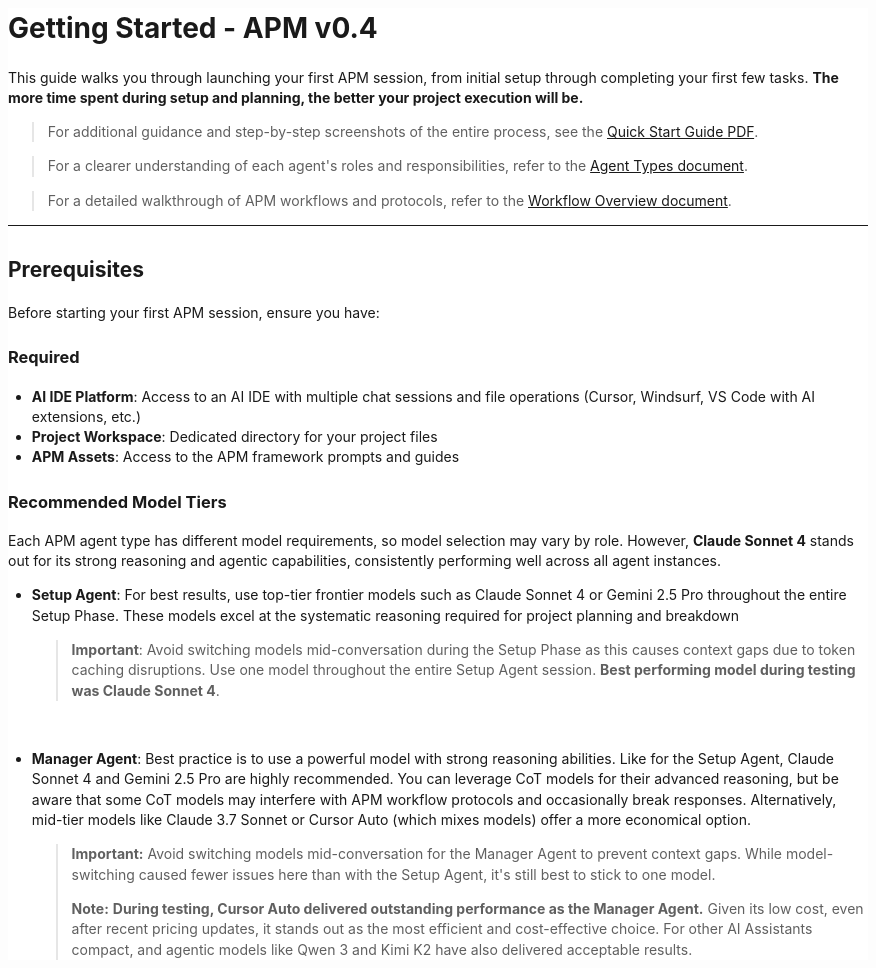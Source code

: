 # Getting Started - APM v0.4

This guide walks you through launching your first APM session, from initial setup through completing your first few tasks. **The more time spent during setup and planning, the better your project execution will be.**

> For additional guidance and step-by-step screenshots of the entire process, see the [Quick Start Guide PDF](guides/APM_Quick_Start_Guide.pdf).

> For a clearer understanding of each agent's roles and responsibilities, refer to the [Agent Types document](Agent_Types.md).

> For a detailed walkthrough of APM workflows and protocols, refer to the [Workflow Overview document](Workflow_Overview.md).

---

## Prerequisites

Before starting your first APM session, ensure you have:

### Required
- **AI IDE Platform**: Access to an AI IDE with multiple chat sessions and file operations (Cursor, Windsurf, VS Code with AI extensions, etc.)
- **Project Workspace**: Dedicated directory for your project files
- **APM Assets**: Access to the APM framework prompts and guides

### Recommended Model Tiers

Each APM agent type has different model requirements, so model selection may vary by role. However, **Claude Sonnet 4** stands out for its strong reasoning and agentic capabilities, consistently performing well across all agent instances.

*  **Setup Agent**: For best results, use top-tier frontier models such as Claude Sonnet 4 or Gemini 2.5 Pro throughout the entire Setup Phase. These models excel at the systematic reasoning required for project planning and breakdown
    > **Important**: Avoid switching models mid-conversation during the Setup Phase as this causes context gaps due to token caching disruptions. Use one model throughout the entire Setup Agent session. **Best performing model during testing was Claude Sonnet 4**.

<br/>

*  **Manager Agent**: Best practice is to use a powerful model with strong reasoning abilities. Like for the Setup Agent, Claude Sonnet 4 and Gemini 2.5 Pro are highly recommended. You can leverage CoT models for their advanced reasoning, but be aware that some CoT models may interfere with APM workflow protocols and occasionally break responses. Alternatively, mid-tier models like Claude 3.7 Sonnet or Cursor Auto (which mixes models) offer a more economical option.
    > **Important:** Avoid switching models mid-conversation for the Manager Agent to prevent context gaps. While model-switching caused fewer issues here than with the Setup Agent, it's still best to stick to one model.
    >
    > **Note:** **During testing, Cursor Auto delivered outstanding performance as the Manager Agent.** Given its low cost, even after recent pricing updates, it stands out as the most efficient and cost-effective choice. For other AI Assistants compact, and agentic models like Qwen 3 and Kimi K2 have also delivered acceptable results.
